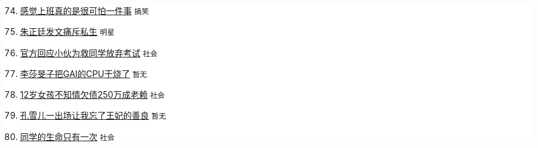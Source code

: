 74. [感觉上班真的是很可怕一件事](https://m.weibo.cn/search?containerid=100103type%3D1%26t%3D10%26q%3D%23%E6%84%9F%E8%A7%89%E4%B8%8A%E7%8F%AD%E7%9C%9F%E7%9A%84%E6%98%AF%E5%BE%88%E5%8F%AF%E6%80%95%E4%B8%80%E4%BB%B6%E4%BA%8B%23&stream_entry_id=31&isnewpage=1&extparam=seat%3D1%26c_type%3D31%26cate%3D5001%26pos%3D30%26stream_entry_id%3D31%26flag%3D1%26lcate%3D5001%26realpos%3D30%26q%3D%2523%25E6%2584%259F%25E8%25A7%2589%25E4%25B8%258A%25E7%258F%25AD%25E7%259C%259F%25E7%259A%2584%25E6%2598%25AF%25E5%25BE%2588%25E5%258F%25AF%25E6%2580%2595%25E4%25B8%2580%25E4%25BB%25B6%25E4%25BA%258B%2523%26band_rank%3D30%26filter_type%3Drealtimehot%26dgr%3D0%26display_time%3D1747221375%26pre_seqid%3D17472213752790417176724) `搞笑` 

75. [朱正廷发文痛斥私生](https://m.weibo.cn/search?containerid=100103type%3D1%26t%3D10%26q%3D%23%E6%9C%B1%E6%AD%A3%E5%BB%B7%E5%8F%91%E6%96%87%E7%97%9B%E6%96%A5%E7%A7%81%E7%94%9F%23&stream_entry_id=31&isnewpage=1&extparam=seat%3D1%26c_type%3D31%26cate%3D5001%26pos%3D31%26stream_entry_id%3D31%26flag%3D1%26lcate%3D5001%26realpos%3D31%26q%3D%2523%25E6%259C%25B1%25E6%25AD%25A3%25E5%25BB%25B7%25E5%258F%2591%25E6%2596%2587%25E7%2597%259B%25E6%2596%25A5%25E7%25A7%2581%25E7%2594%259F%2523%26band_rank%3D31%26filter_type%3Drealtimehot%26dgr%3D0%26display_time%3D1747221375%26pre_seqid%3D17472213752790417176724) `明星` 

76. [官方回应小伙为救同学放弃考试](https://m.weibo.cn/search?containerid=100103type%3D1%26t%3D10%26q%3D%23%E5%AE%98%E6%96%B9%E5%9B%9E%E5%BA%94%E5%B0%8F%E4%BC%99%E4%B8%BA%E6%95%91%E5%90%8C%E5%AD%A6%E6%94%BE%E5%BC%83%E8%80%83%E8%AF%95%23&stream_entry_id=31&isnewpage=1&extparam=seat%3D1%26c_type%3D31%26cate%3D5001%26pos%3D32%26stream_entry_id%3D31%26flag%3D0%26lcate%3D5001%26realpos%3D32%26q%3D%2523%25E5%25AE%2598%25E6%2596%25B9%25E5%259B%259E%25E5%25BA%2594%25E5%25B0%258F%25E4%25BC%2599%25E4%25B8%25BA%25E6%2595%2591%25E5%2590%258C%25E5%25AD%25A6%25E6%2594%25BE%25E5%25BC%2583%25E8%2580%2583%25E8%25AF%2595%2523%26band_rank%3D32%26filter_type%3Drealtimehot%26dgr%3D0%26display_time%3D1747221375%26pre_seqid%3D17472213752790417176724) `社会` 

77. [李莎旻子把GAI的CPU干烧了](https://m.weibo.cn/search?containerid=100103type%3D1%26t%3D10%26q%3D%E6%9D%8E%E8%8E%8E%E6%97%BB%E5%AD%90%E6%8A%8AGAI%E7%9A%84CPU%E5%B9%B2%E7%83%A7%E4%BA%86&stream_entry_id=31&isnewpage=1&extparam=seat%3D1%26c_type%3D31%26cate%3D5001%26pos%3D33%26stream_entry_id%3D31%26flag%3D1%26lcate%3D5001%26realpos%3D33%26q%3D%25E6%259D%258E%25E8%258E%258E%25E6%2597%25BB%25E5%25AD%2590%25E6%258A%258AGAI%25E7%259A%2584CPU%25E5%25B9%25B2%25E7%2583%25A7%25E4%25BA%2586%26band_rank%3D33%26filter_type%3Drealtimehot%26dgr%3D0%26display_time%3D1747221375%26pre_seqid%3D17472213752790417176724) `暂无` 

78. [12岁女孩不知情欠债250万成老赖](https://m.weibo.cn/search?containerid=100103type%3D1%26t%3D10%26q%3D%2312%E5%B2%81%E5%A5%B3%E5%AD%A9%E4%B8%8D%E7%9F%A5%E6%83%85%E6%AC%A0%E5%80%BA250%E4%B8%87%E6%88%90%E8%80%81%E8%B5%96%23&stream_entry_id=31&isnewpage=1&extparam=seat%3D1%26c_type%3D31%26cate%3D5001%26pos%3D34%26stream_entry_id%3D31%26flag%3D1%26lcate%3D5001%26realpos%3D34%26q%3D%252312%25E5%25B2%2581%25E5%25A5%25B3%25E5%25AD%25A9%25E4%25B8%258D%25E7%259F%25A5%25E6%2583%2585%25E6%25AC%25A0%25E5%2580%25BA250%25E4%25B8%2587%25E6%2588%2590%25E8%2580%2581%25E8%25B5%2596%2523%26band_rank%3D34%26filter_type%3Drealtimehot%26dgr%3D0%26display_time%3D1747221375%26pre_seqid%3D17472213752790417176724) `社会` 

79. [孔雪儿一出场让我忘了王妃的善良](https://m.weibo.cn/search?containerid=100103type%3D1%26t%3D10%26q%3D%E5%AD%94%E9%9B%AA%E5%84%BF%E4%B8%80%E5%87%BA%E5%9C%BA%E8%AE%A9%E6%88%91%E5%BF%98%E4%BA%86%E7%8E%8B%E5%A6%83%E7%9A%84%E5%96%84%E8%89%AF&stream_entry_id=31&isnewpage=1&extparam=seat%3D1%26c_type%3D31%26cate%3D5001%26pos%3D36%26stream_entry_id%3D31%26flag%3D1%26lcate%3D5001%26realpos%3D36%26q%3D%25E5%25AD%2594%25E9%259B%25AA%25E5%2584%25BF%25E4%25B8%2580%25E5%2587%25BA%25E5%259C%25BA%25E8%25AE%25A9%25E6%2588%2591%25E5%25BF%2598%25E4%25BA%2586%25E7%258E%258B%25E5%25A6%2583%25E7%259A%2584%25E5%2596%2584%25E8%2589%25AF%26band_rank%3D36%26filter_type%3Drealtimehot%26dgr%3D0%26display_time%3D1747221375%26pre_seqid%3D17472213752790417176724) `暂无` 

80. [同学的生命只有一次](https://m.weibo.cn/search?containerid=100103type%3D1%26t%3D10%26q%3D%23%E5%90%8C%E5%AD%A6%E7%9A%84%E7%94%9F%E5%91%BD%E5%8F%AA%E6%9C%89%E4%B8%80%E6%AC%A1%23&stream_entry_id=31&isnewpage=1&extparam=seat%3D1%26c_type%3D31%26cate%3D5001%26pos%3D38%26stream_entry_id%3D31%26flag%3D32768%26lcate%3D5001%26realpos%3D38%26q%3D%2523%25E5%2590%258C%25E5%25AD%25A6%25E7%259A%2584%25E7%2594%259F%25E5%2591%25BD%25E5%258F%25AA%25E6%259C%2589%25E4%25B8%2580%25E6%25AC%25A1%2523%26band_rank%3D38%26filter_type%3Drealtimehot%26dgr%3D0%26display_time%3D1747221375%26pre_seqid%3D17472213752790417176724) `社会` 

